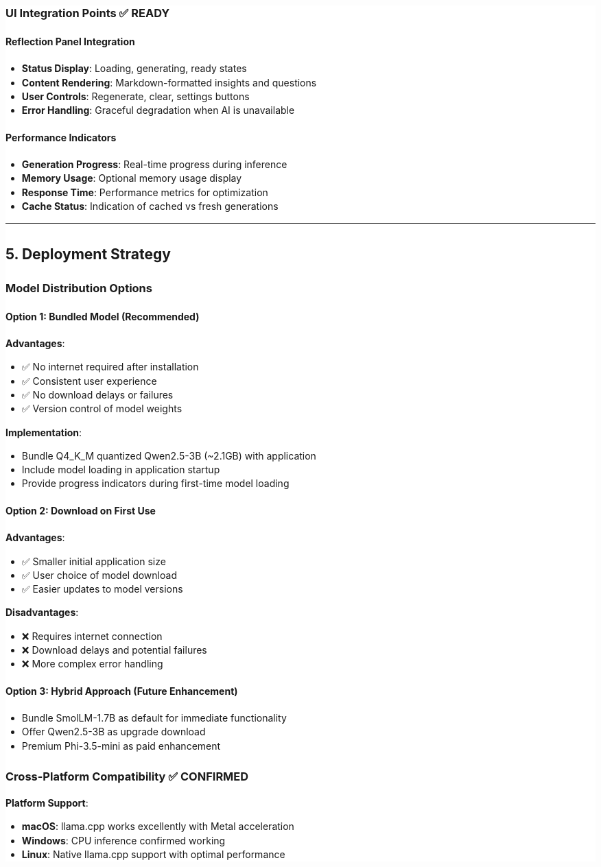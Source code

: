 ### UI Integration Points ✅ READY

#### Reflection Panel Integration
- **Status Display**: Loading, generating, ready states
- **Content Rendering**: Markdown-formatted insights and questions
- **User Controls**: Regenerate, clear, settings buttons
- **Error Handling**: Graceful degradation when AI is unavailable

#### Performance Indicators
- **Generation Progress**: Real-time progress during inference
- **Memory Usage**: Optional memory usage display
- **Response Time**: Performance metrics for optimization
- **Cache Status**: Indication of cached vs fresh generations

---

## 5. Deployment Strategy

### Model Distribution Options

#### Option 1: Bundled Model (Recommended)
**Advantages**:
- ✅ No internet required after installation
- ✅ Consistent user experience
- ✅ No download delays or failures
- ✅ Version control of model weights

**Implementation**:
- Bundle Q4_K_M quantized Qwen2.5-3B (~2.1GB) with application
- Include model loading in application startup
- Provide progress indicators during first-time model loading

#### Option 2: Download on First Use
**Advantages**:
- ✅ Smaller initial application size
- ✅ User choice of model download
- ✅ Easier updates to model versions

**Disadvantages**:
- ❌ Requires internet connection
- ❌ Download delays and potential failures
- ❌ More complex error handling

#### Option 3: Hybrid Approach (Future Enhancement)
- Bundle SmolLM-1.7B as default for immediate functionality
- Offer Qwen2.5-3B as upgrade download
- Premium Phi-3.5-mini as paid enhancement

### Cross-Platform Compatibility ✅ CONFIRMED

**Platform Support**:
- **macOS**: llama.cpp works excellently with Metal acceleration
- **Windows**: CPU inference confirmed working
- **Linux**: Native llama.cpp support with optimal performance
